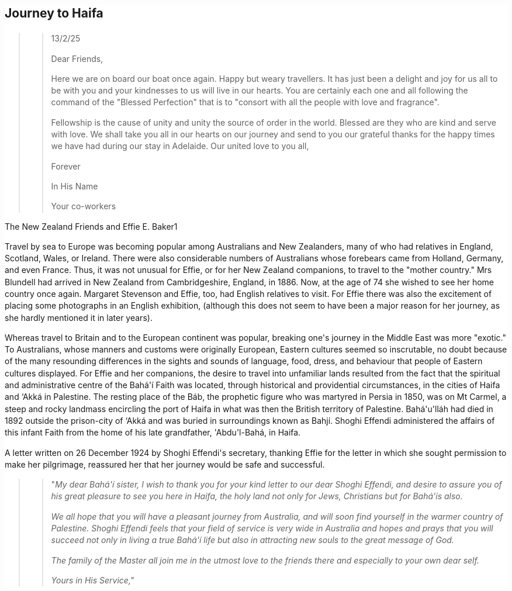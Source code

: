 ## Journey to Haifa

> > 13/2/25
> > 
> > Dear Friends,
> > 
> > Here we are on board our boat once again. Happy but weary travellers. It has just been a delight and joy for us all to be with you and your kindnesses to us will live in our hearts. You are certainly each one and all following the command of the "Blessed Perfection" that is to "consort with all the people with love and fragrance".
> > 
> > Fellowship is the cause of unity and unity the source of order in the world. Blessed are they who are kind and serve with love. We shall take you all in our hearts on our journey and send to you our grateful thanks for the happy times we have had during our stay in Adelaide. Our united love to you all,
> > 
> > Forever
> > 
> > In His Name
> > 
> > Your co-workers

The New Zealand Friends and Effie E. Baker1

Travel by sea to Europe was becoming popular among Australians and New Zealanders, many of who had relatives in England, Scotland, Wales, or Ireland. There were also considerable numbers of Australians whose forebears came from Holland, Germany, and even France. Thus, it was not unusual for Effie, or for her New Zealand companions, to travel to the "mother country." Mrs Blundell had arrived in New Zealand from Cambridgeshire, England, in 1886. Now, at the age of 74 she wished to see her home country once again. Margaret Stevenson and Effie, too, had English relatives to visit. For Effie there was also the excitement of placing some photographs in an English exhibition, (although this does not seem to have been a major reason for her journey, as she hardly mentioned it in later years).

Whereas travel to Britain and to the European continent was popular, breaking one's journey in the Middle East was more "exotic." To Australians, whose manners and customs were originally European, Eastern cultures seemed so inscrutable, no doubt because of the many resounding differences in the sights and sounds of language, food, dress, and behaviour that people of Eastern cultures displayed. For Effie and her companions, the desire to travel into unfamiliar lands resulted from the fact that the spiritual and administrative centre of the Bahá'í Faith was located, through historical and providential circumstances, in the cities of Haifa and ‘Akká in Palestine. The resting place of the Báb, the prophetic figure who was martyred in Persia in 1850, was on Mt Carmel, a steep and rocky landmass encircling the port of Haifa in what was then the British territory of Palestine. Bahá'u'lláh had died in 1892 outside the prison-city of ‘Akká and was buried in surroundings known as Bahjí. Shoghi Effendi administered the affairs of this infant Faith from the home of his late grandfather, 'Abdu'l-Bahá, in Haifa.

A letter written on 26 December 1924 by Shoghi Effendi's secretary, thanking Effie for the letter in which she sought permission to make her pilgrimage, reassured her that her journey would be safe and successful.

> > "_My dear Bahá'í sister, I wish to thank you for your kind letter to our dear Shoghi Effendi, and desire to assure you of his great pleasure to see you here in Haifa, the holy land not only for Jews, Christians but for Bahá'ís also._
> > 
> > _We all hope that you will have a pleasant journey from Australia, and will soon find yourself in the warmer country of Palestine. Shoghi Effendi feels that your field of service is very wide in Australia and hopes and prays that you will succeed not only in living a true Bahá'í life but also in attracting new souls to the great message of God._
> > 
> > _The family of the Master all join me in the utmost love to the friends there and especially to your own dear self._
> > 
> > _Yours in His Service,"_
